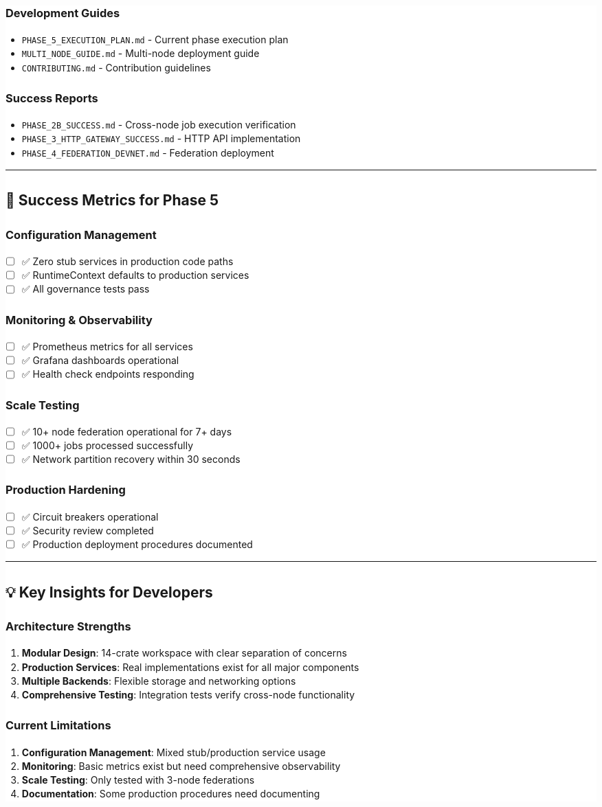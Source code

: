 ### **Development Guides**
- `PHASE_5_EXECUTION_PLAN.md` - Current phase execution plan
- `MULTI_NODE_GUIDE.md` - Multi-node deployment guide
- `CONTRIBUTING.md` - Contribution guidelines

### **Success Reports**
- `PHASE_2B_SUCCESS.md` - Cross-node job execution verification
- `PHASE_3_HTTP_GATEWAY_SUCCESS.md` - HTTP API implementation
- `PHASE_4_FEDERATION_DEVNET.md` - Federation deployment

---

## 🎯 **Success Metrics for Phase 5**

### **Configuration Management**
- [ ] ✅ Zero stub services in production code paths
- [ ] ✅ RuntimeContext defaults to production services
- [ ] ✅ All governance tests pass

### **Monitoring & Observability**
- [ ] ✅ Prometheus metrics for all services
- [ ] ✅ Grafana dashboards operational
- [ ] ✅ Health check endpoints responding

### **Scale Testing**
- [ ] ✅ 10+ node federation operational for 7+ days
- [ ] ✅ 1000+ jobs processed successfully
- [ ] ✅ Network partition recovery within 30 seconds

### **Production Hardening**
- [ ] ✅ Circuit breakers operational
- [ ] ✅ Security review completed
- [ ] ✅ Production deployment procedures documented

---

## 💡 **Key Insights for Developers**

### **Architecture Strengths**
1. **Modular Design**: 14-crate workspace with clear separation of concerns
2. **Production Services**: Real implementations exist for all major components
3. **Multiple Backends**: Flexible storage and networking options
4. **Comprehensive Testing**: Integration tests verify cross-node functionality

### **Current Limitations**
1. **Configuration Management**: Mixed stub/production service usage
2. **Monitoring**: Basic metrics exist but need comprehensive observability
3. **Scale Testing**: Only tested with 3-node federations
4. **Documentation**: Some production procedures need documenting
